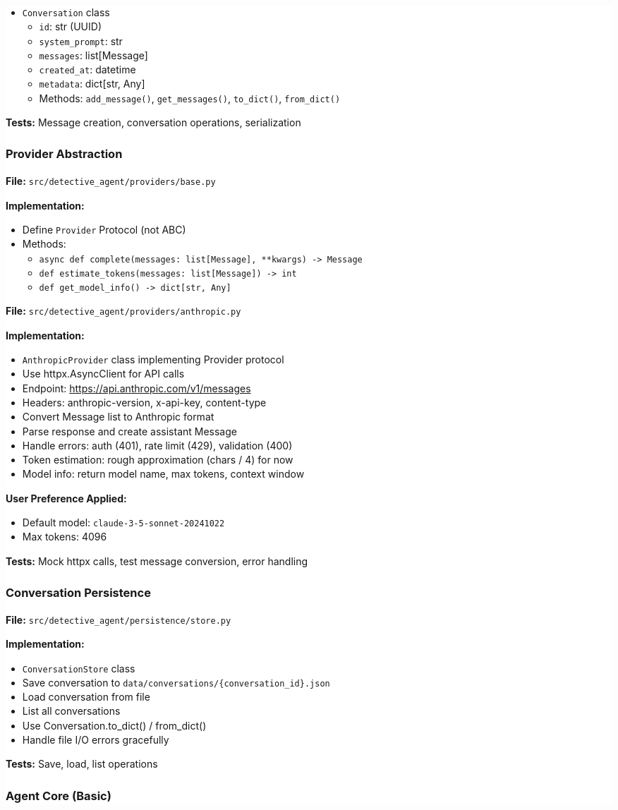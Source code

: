 - `Conversation` class
  - `id`: str (UUID)
  - `system_prompt`: str
  - `messages`: list[Message]
  - `created_at`: datetime
  - `metadata`: dict[str, Any]
  - Methods: `add_message()`, `get_messages()`, `to_dict()`, `from_dict()`

**Tests:** Message creation, conversation operations, serialization

### Provider Abstraction

**File:** `src/detective_agent/providers/base.py`

**Implementation:**
- Define `Provider` Protocol (not ABC)
- Methods:
  - `async def complete(messages: list[Message], **kwargs) -> Message`
  - `def estimate_tokens(messages: list[Message]) -> int`
  - `def get_model_info() -> dict[str, Any]`

**File:** `src/detective_agent/providers/anthropic.py`

**Implementation:**
- `AnthropicProvider` class implementing Provider protocol
- Use httpx.AsyncClient for API calls
- Endpoint: https://api.anthropic.com/v1/messages
- Headers: anthropic-version, x-api-key, content-type
- Convert Message list to Anthropic format
- Parse response and create assistant Message
- Handle errors: auth (401), rate limit (429), validation (400)
- Token estimation: rough approximation (chars / 4) for now
- Model info: return model name, max tokens, context window

**User Preference Applied:**
- Default model: `claude-3-5-sonnet-20241022`
- Max tokens: 4096

**Tests:** Mock httpx calls, test message conversion, error handling

### Conversation Persistence

**File:** `src/detective_agent/persistence/store.py`

**Implementation:**
- `ConversationStore` class
- Save conversation to `data/conversations/{conversation_id}.json`
- Load conversation from file
- List all conversations
- Use Conversation.to_dict() / from_dict()
- Handle file I/O errors gracefully

**Tests:** Save, load, list operations

### Agent Core (Basic)
